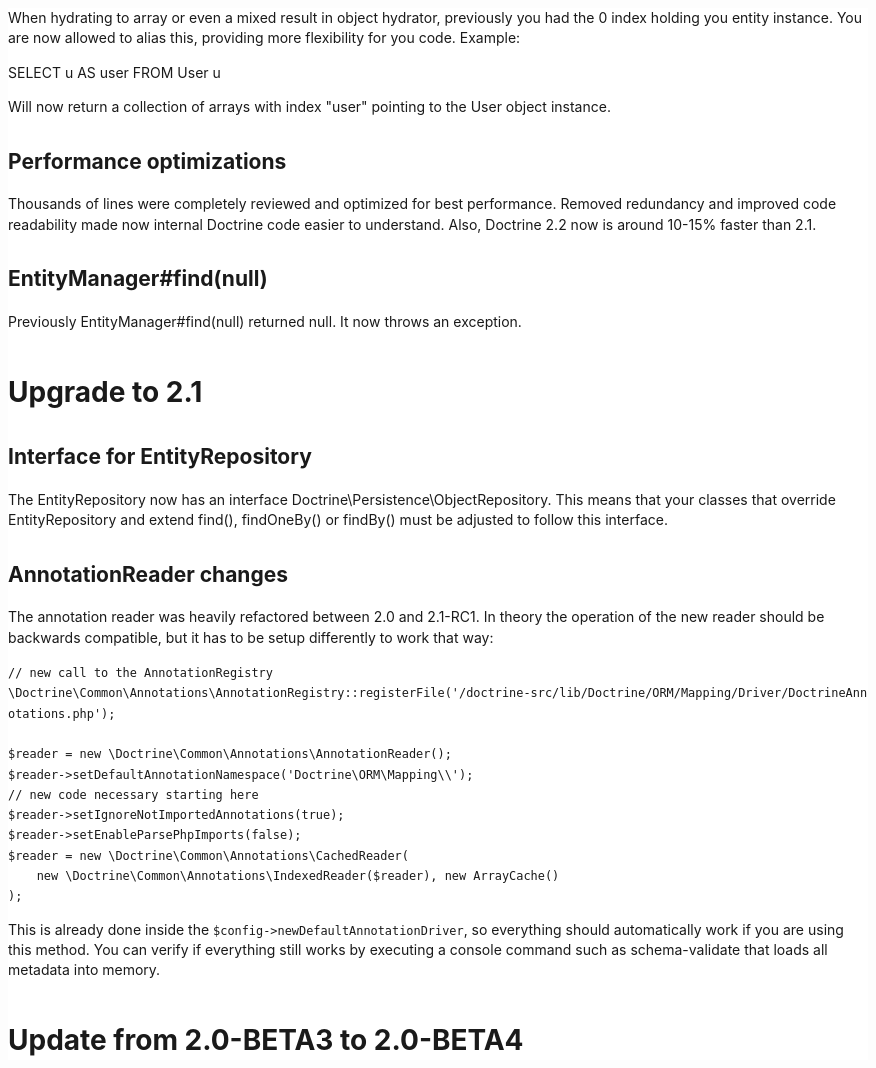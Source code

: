 When hydrating to array or even a mixed result in object hydrator, previously you had the 0 index holding you entity instance.
You are now allowed to alias this, providing more flexibility for you code.
Example:

SELECT u AS user FROM User u

Will now return a collection of arrays with index "user" pointing to the User object instance.


## Performance optimizations

Thousands of lines were completely reviewed and optimized for best performance.
Removed redundancy and improved code readability made now internal Doctrine code easier to understand.
Also, Doctrine 2.2 now is around 10-15% faster than 2.1.

## EntityManager#find(null)

Previously EntityManager#find(null) returned null. It now throws an exception.

# Upgrade to 2.1

## Interface for EntityRepository

The EntityRepository now has an interface Doctrine\Persistence\ObjectRepository. This means that your classes that override EntityRepository and extend find(), findOneBy() or findBy() must be adjusted to follow this interface.

## AnnotationReader changes

The annotation reader was heavily refactored between 2.0 and 2.1-RC1. In theory the operation of the new reader should be backwards compatible, but it has to be setup differently to work that way:

    // new call to the AnnotationRegistry
    \Doctrine\Common\Annotations\AnnotationRegistry::registerFile('/doctrine-src/lib/Doctrine/ORM/Mapping/Driver/DoctrineAnnotations.php');

    $reader = new \Doctrine\Common\Annotations\AnnotationReader();
    $reader->setDefaultAnnotationNamespace('Doctrine\ORM\Mapping\\');
    // new code necessary starting here
    $reader->setIgnoreNotImportedAnnotations(true);
    $reader->setEnableParsePhpImports(false);
    $reader = new \Doctrine\Common\Annotations\CachedReader(
        new \Doctrine\Common\Annotations\IndexedReader($reader), new ArrayCache()
    );

This is already done inside the ``$config->newDefaultAnnotationDriver``, so everything should automatically work if you are using this method. You can verify if everything still works by executing a console command such as schema-validate that loads all metadata into memory.

# Update from 2.0-BETA3 to 2.0-BETA4
